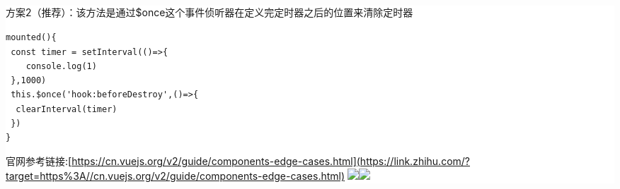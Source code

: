 方案2（推荐）：该方法是通过$once这个事件侦听器在定义完定时器之后的位置来清除定时器

    mounted(){
     const timer = setInterval(()=>{
        console.log(1)
     },1000)
     this.$once('hook:beforeDestroy',()=>{
      clearInterval(timer)
     })
    }

官网参考链接:[https://cn.vuejs.org/v2/guide/components-edge-cases.html](https://link.zhihu.com/?target=https%3A//cn.vuejs.org/v2/guide/components-edge-cases.html)
![](https://pic2.zhimg.com/v2-645c07156d898b930ee13a4831afe67d_b.jpg)![](https://pic2.zhimg.com/80/v2-645c07156d898b930ee13a4831afe67d_1440w.jpg)

